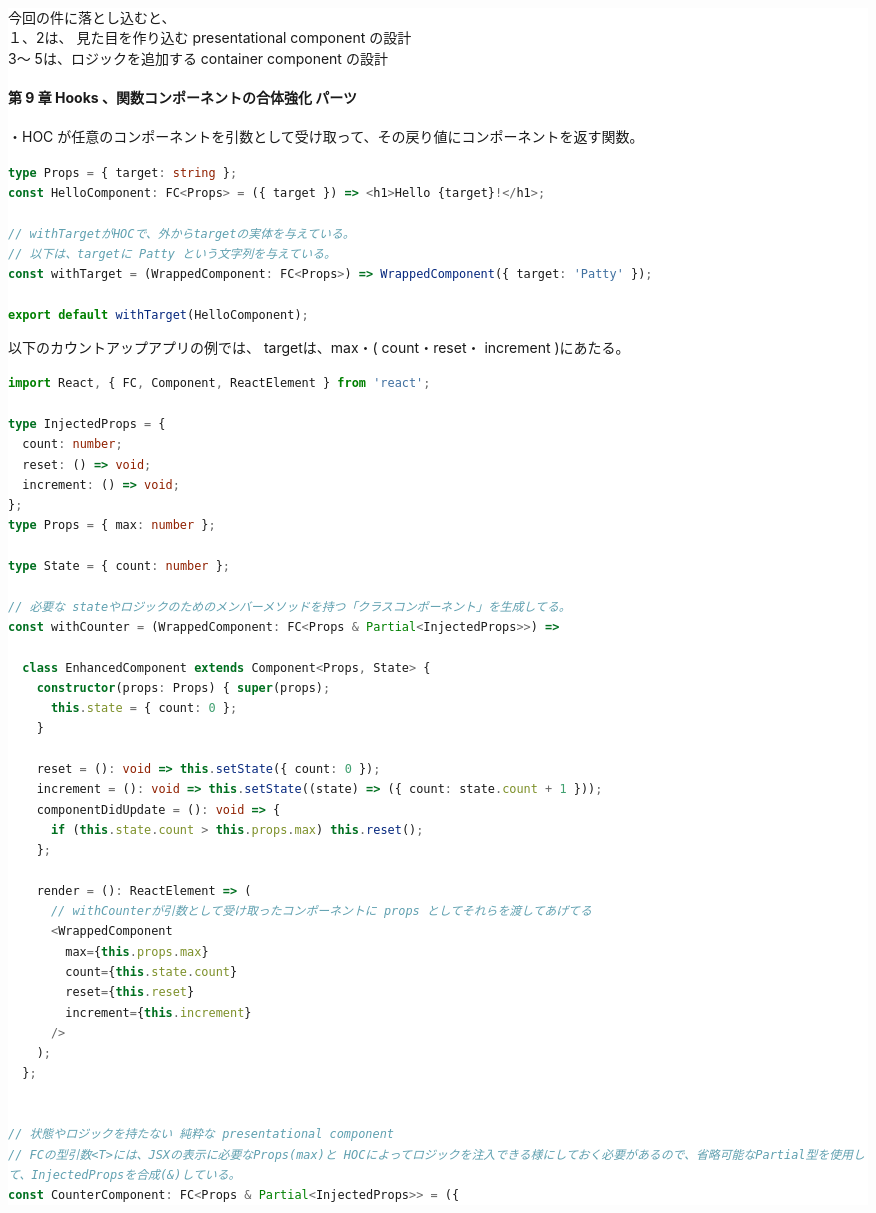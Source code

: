 今回の件に落とし込むと、  
１、2は、 見た目を作り込む presentational component の設計  
 3〜 5は、ロジックを追加する container component の設計  



#### 第 9 章 Hooks 、関数コンポーネントの合体強化 パーツ

・HOC が任意のコンポーネントを引数として受け取って、その戻り値にコンポーネントを返す関数。

```ts
type Props = { target: string };
const HelloComponent: FC<Props> = ({ target }) => <h1>Hello {target}!</h1>;

// withTargetがHOCで、外からtargetの実体を与えている。
// 以下は、targetに Patty という文字列を与えている。
const withTarget = (WrappedComponent: FC<Props>) => WrappedComponent({ target: 'Patty' });

export default withTarget(HelloComponent);
```



以下のカウントアップアプリの例では、
targetは、max・( count・reset・ increment )にあたる。

```ts
import React, { FC, Component, ReactElement } from 'react';

type InjectedProps = { 
  count: number;
  reset: () => void; 
  increment: () => void;
};
type Props = { max: number }; 

type State = { count: number };

// 必要な stateやロジックのためのメンバーメソッドを持つ「クラスコンポーネント」を生成してる。
const withCounter = (WrappedComponent: FC<Props & Partial<InjectedProps>>) => 

  class EnhancedComponent extends Component<Props, State> {
    constructor(props: Props) { super(props);
      this.state = { count: 0 };
    }
    
    reset = (): void => this.setState({ count: 0 });
    increment = (): void => this.setState((state) => ({ count: state.count + 1 }));
    componentDidUpdate = (): void => {
      if (this.state.count > this.props.max) this.reset();
    };

    render = (): ReactElement => ( 
      // withCounterが引数として受け取ったコンポーネントに props としてそれらを渡してあげてる
      <WrappedComponent
        max={this.props.max} 
        count={this.state.count}
        reset={this.reset}
        increment={this.increment} 
      />
    ); 
  };


// 状態やロジックを持たない 純粋な presentational component 
// FCの型引数<T>には、JSXの表示に必要なProps(max)と HOCによってロジックを注入できる様にしておく必要があるので、省略可能なPartial型を使用して、InjectedPropsを合成(&)している。
const CounterComponent: FC<Props & Partial<InjectedProps>> = ({ 
```